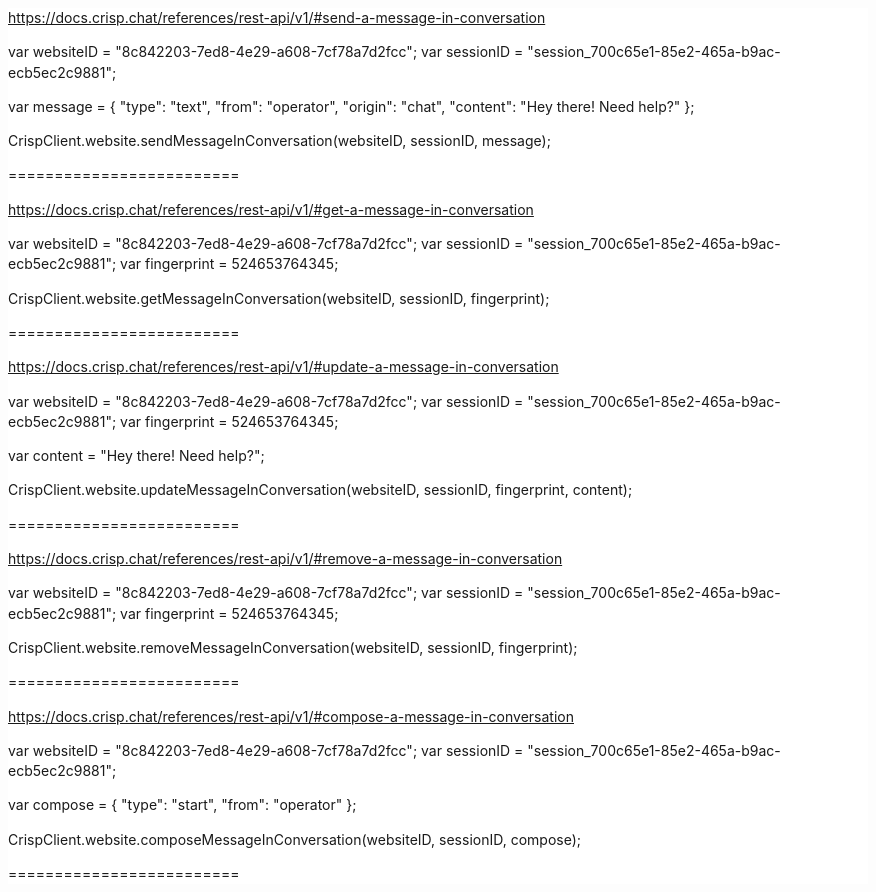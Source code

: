 https://docs.crisp.chat/references/rest-api/v1/#send-a-message-in-conversation

var websiteID = "8c842203-7ed8-4e29-a608-7cf78a7d2fcc";
var sessionID = "session_700c65e1-85e2-465a-b9ac-ecb5ec2c9881";

var message = {
  "type": "text",
  "from": "operator",
  "origin": "chat",
  "content": "Hey there! Need help?"
};

CrispClient.website.sendMessageInConversation(websiteID, sessionID, message);

=========================

https://docs.crisp.chat/references/rest-api/v1/#get-a-message-in-conversation

var websiteID = "8c842203-7ed8-4e29-a608-7cf78a7d2fcc";
var sessionID = "session_700c65e1-85e2-465a-b9ac-ecb5ec2c9881";
var fingerprint = 524653764345;

CrispClient.website.getMessageInConversation(websiteID, sessionID, fingerprint);

=========================

https://docs.crisp.chat/references/rest-api/v1/#update-a-message-in-conversation

var websiteID = "8c842203-7ed8-4e29-a608-7cf78a7d2fcc";
var sessionID = "session_700c65e1-85e2-465a-b9ac-ecb5ec2c9881";
var fingerprint = 524653764345;

var content = "Hey there! Need help?";

CrispClient.website.updateMessageInConversation(websiteID, sessionID, fingerprint, content);

=========================

https://docs.crisp.chat/references/rest-api/v1/#remove-a-message-in-conversation

var websiteID = "8c842203-7ed8-4e29-a608-7cf78a7d2fcc";
var sessionID = "session_700c65e1-85e2-465a-b9ac-ecb5ec2c9881";
var fingerprint = 524653764345;

CrispClient.website.removeMessageInConversation(websiteID, sessionID, fingerprint);

=========================

https://docs.crisp.chat/references/rest-api/v1/#compose-a-message-in-conversation

var websiteID = "8c842203-7ed8-4e29-a608-7cf78a7d2fcc";
var sessionID = "session_700c65e1-85e2-465a-b9ac-ecb5ec2c9881";

var compose = {
  "type": "start",
  "from": "operator"
};

CrispClient.website.composeMessageInConversation(websiteID, sessionID, compose);

=========================
